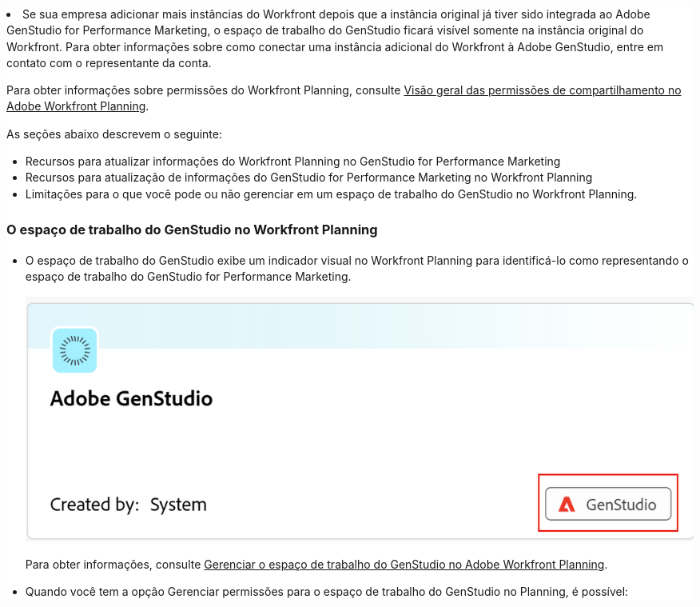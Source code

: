    <li>Se sua empresa adicionar mais instâncias do Workfront depois que a instância original já tiver sido integrada ao Adobe GenStudio for Performance Marketing, o espaço de trabalho do GenStudio ficará visível somente na instância original do Workfront. Para obter informações sobre como conectar uma instância adicional do Workfront à Adobe GenStudio, entre em contato com o representante da conta. </li></ul>    
</td> 
  </tr>
   </tbody> 
</table>



Para obter informações sobre permissões do Workfront Planning, consulte [Visão geral das permissões de compartilhamento no Adobe Workfront Planning](/help/quicksilver/planning/access/sharing-permissions-overview.md).

As seções abaixo descrevem o seguinte:

* Recursos para atualizar informações do Workfront Planning no GenStudio for Performance Marketing
* Recursos para atualização de informações do GenStudio for Performance Marketing no Workfront Planning
* Limitações para o que você pode ou não gerenciar em um espaço de trabalho do GenStudio no Workfront Planning.





### O espaço de trabalho do GenStudio no Workfront Planning

* O espaço de trabalho do GenStudio exibe um indicador visual no Workfront Planning para identificá-lo como representando o espaço de trabalho do GenStudio for Performance Marketing.

  ![cartão GenStudio no Planning](assets/genstudio-card-with-tag-highlighted.png)

  Para obter informações, consulte [Gerenciar o espaço de trabalho do GenStudio no Adobe Workfront Planning](/help/quicksilver/planning/planning-and-genstudio-integration/manage-gen-studio-workspace-in-planning.md).
* Quando você tem a opção Gerenciar permissões para o espaço de trabalho do GenStudio no Planning, é possível:
